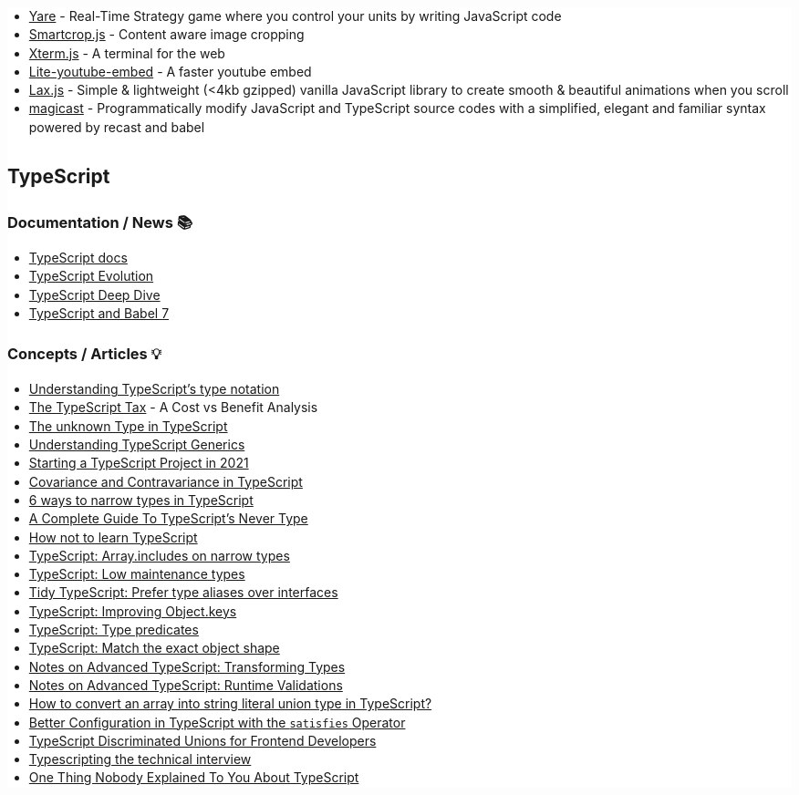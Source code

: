 - [Yare](https://yare.io/) - Real-Time Strategy game where you control your units by writing JavaScript code
- [Smartcrop.js](https://github.com/jwagner/smartcrop.js) - Content aware image cropping
- [Xterm.js](https://github.com/xtermjs/xterm.js) - A terminal for the web
- [Lite-youtube-embed](https://github.com/paulirish/lite-youtube-embed) - A faster youtube embed
- [Lax.js](https://github.com/alexfoxy/lax.js) - Simple & lightweight (<4kb gzipped) vanilla JavaScript library to create smooth & beautiful animations when you scroll
- [magicast](https://github.com/unjs/magicast) - Programmatically modify JavaScript and TypeScript source codes with a simplified, elegant and familiar syntax powered by recast and babel

## TypeScript

### Documentation / News 📚

- [TypeScript docs](https://www.typescriptlang.org/docs/handbook/intro.html)
- [TypeScript Evolution](https://mariusschulz.com/blog/series/typescript-evolution)
- [TypeScript Deep Dive](https://basarat.gitbooks.io/typescript/content/docs/getting-started.html)
- [TypeScript and Babel 7](https://blogs.msdn.microsoft.com/typescript/2018/08/27/typescript-and-babel-7/)

### Concepts / Articles 💡

- [Understanding TypeScript’s type notation](http://2ality.com/2018/04/type-notation-typescript.html)
- [The TypeScript Tax](https://medium.com/javascript-scene/the-typescript-tax-132ff4cb175b) - A Cost vs Benefit Analysis
- [The unknown Type in TypeScript](https://mariusschulz.com/blog/the-unknown-type-in-typescript)
- [Understanding TypeScript Generics](https://seanbarry.dev/posts/understanding-typescript-generics)
- [Starting a TypeScript Project in 2021](https://www.metachris.com/2021/04/starting-a-typescript-project-in-2021/)
- [Covariance and Contravariance in TypeScript](https://dmitripavlutin.com/typescript-covariance-contravariance/)
- [6 ways to narrow types in TypeScript](https://www.carlrippon.com/6-ways-to-narrow-types-in-typescript/)
- [A Complete Guide To TypeScript’s Never Type](https://www.zhenghao.io/posts/ts-never)
- [How not to learn TypeScript](https://fettblog.eu/how-not-to-learn-typescript/)
- [TypeScript: Array.includes on narrow types](https://fettblog.eu/typescript-array-includes/)
- [TypeScript: Low maintenance types](https://fettblog.eu/low-maintenance-types-typescript/)
- [Tidy TypeScript: Prefer type aliases over interfaces](https://fettblog.eu/tidy-typescript-prefer-type-aliases/)
- [TypeScript: Improving Object.keys](https://fettblog.eu/typescript-better-object-keys/)
- [TypeScript: Type predicates](https://fettblog.eu/typescript-type-predicates/)
- [TypeScript: Match the exact object shape](https://fettblog.eu/typescript-match-the-exact-object-shape/)
- [Notes on Advanced TypeScript: Transforming Types](https://dev.to/busypeoples/notes-on-advanced-typescript-transforming-types-3icc)
- [Notes on Advanced TypeScript: Runtime Validations](https://dev.to/busypeoples/notes-on-advanced-typescript-runtime-validations-5b)
- [How to convert an array into string literal union type in TypeScript?](https://melvingeorge.me/blog/convert-array-into-string-literal-union-type-typescript)
- [Better Configuration in TypeScript with the `satisfies` Operator](https://www.builder.io/blog/satisfies-operator)
- [TypeScript Discriminated Unions for Frontend Developers](https://www.totaltypescript.com/discriminated-unions-are-a-devs-best-friend)
- [Typescripting the technical interview](https://www.richard-towers.com/2023/03/11/typescripting-the-technical-interview.html)
- [One Thing Nobody Explained To You About TypeScript](https://kettanaito.com/blog/one-thing-nobody-explained-to-you-about-typescript)
